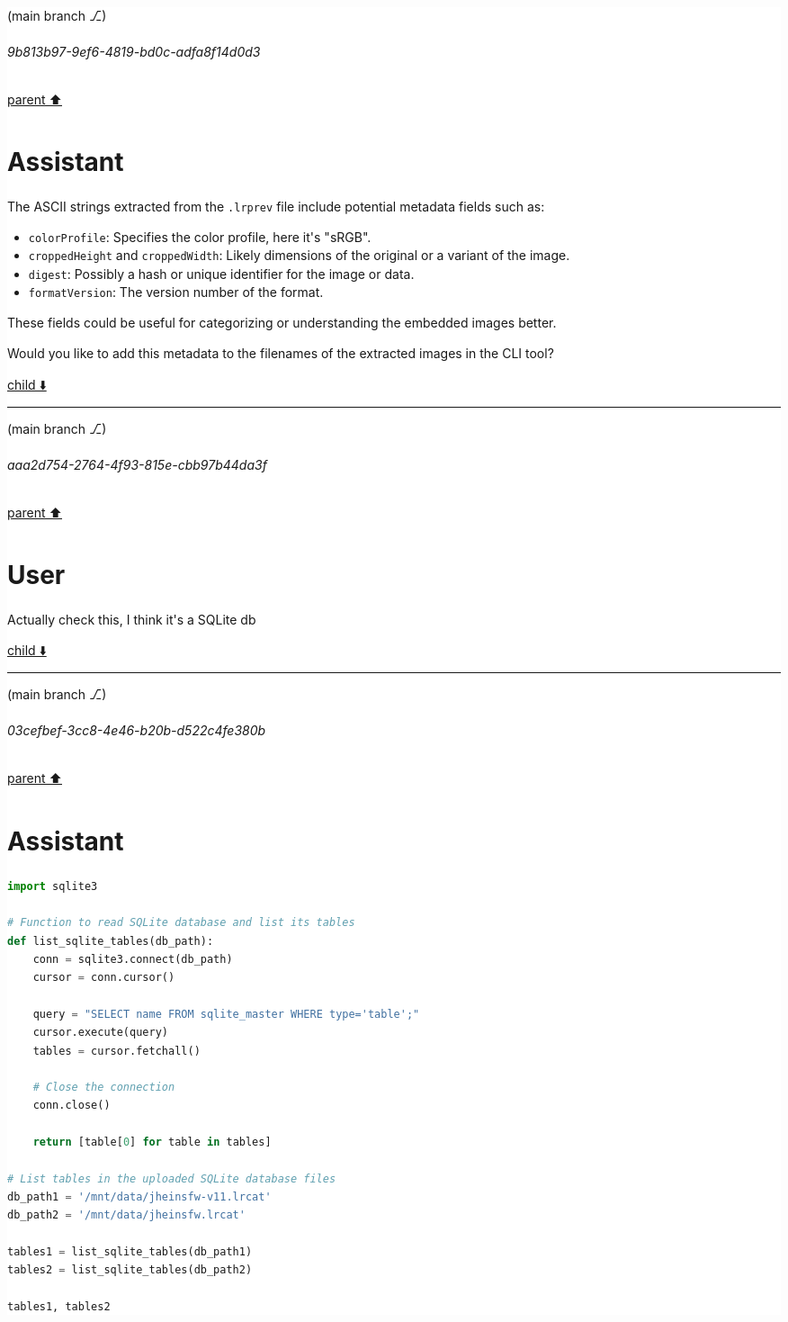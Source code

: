(main branch ⎇)
###### 9b813b97-9ef6-4819-bd0c-adfa8f14d0d3
[parent ⬆️](#2de2ce8e-4d3c-4fd8-97ba-d4f894d378a7)
# Assistant

The ASCII strings extracted from the `.lrprev` file include potential metadata fields such as:

- `colorProfile`: Specifies the color profile, here it's "sRGB".
- `croppedHeight` and `croppedWidth`: Likely dimensions of the original or a variant of the image.
- `digest`: Possibly a hash or unique identifier for the image or data.
- `formatVersion`: The version number of the format.

These fields could be useful for categorizing or understanding the embedded images better.

Would you like to add this metadata to the filenames of the extracted images in the CLI tool?

[child ⬇️](#aaa2d754-2764-4f93-815e-cbb97b44da3f)

---

(main branch ⎇)
###### aaa2d754-2764-4f93-815e-cbb97b44da3f
[parent ⬆️](#9b813b97-9ef6-4819-bd0c-adfa8f14d0d3)
# User

Actually check this, I think it's a SQLite db

[child ⬇️](#03cefbef-3cc8-4e46-b20b-d522c4fe380b)

---

(main branch ⎇)
###### 03cefbef-3cc8-4e46-b20b-d522c4fe380b
[parent ⬆️](#aaa2d754-2764-4f93-815e-cbb97b44da3f)
# Assistant

```python
import sqlite3

# Function to read SQLite database and list its tables
def list_sqlite_tables(db_path):
    conn = sqlite3.connect(db_path)
    cursor = conn.cursor()
    
    query = "SELECT name FROM sqlite_master WHERE type='table';"
    cursor.execute(query)
    tables = cursor.fetchall()
    
    # Close the connection
    conn.close()
    
    return [table[0] for table in tables]

# List tables in the uploaded SQLite database files
db_path1 = '/mnt/data/jheinsfw-v11.lrcat'
db_path2 = '/mnt/data/jheinsfw.lrcat'

tables1 = list_sqlite_tables(db_path1)
tables2 = list_sqlite_tables(db_path2)

tables1, tables2
```
